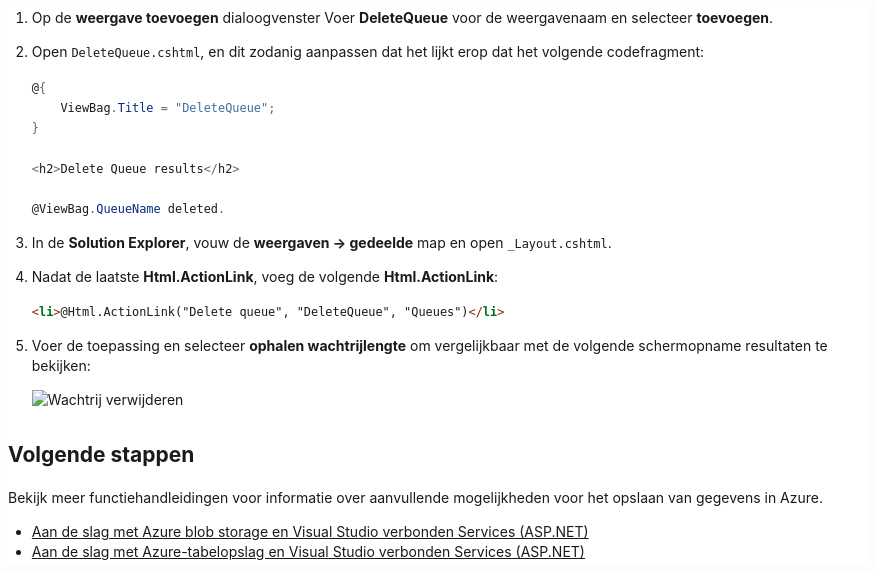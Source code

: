 1. Op de **weergave toevoegen** dialoogvenster Voer **DeleteQueue** voor de weergavenaam en selecteer **toevoegen**.

1. Open `DeleteQueue.cshtml`, en dit zodanig aanpassen dat het lijkt erop dat het volgende codefragment:

    ```csharp
    @{
        ViewBag.Title = "DeleteQueue";
    }
    
    <h2>Delete Queue results</h2>
    
    @ViewBag.QueueName deleted.
    ```

1. In de **Solution Explorer**, vouw de **weergaven -> gedeelde** map en open `_Layout.cshtml`.

1. Nadat de laatste **Html.ActionLink**, voeg de volgende **Html.ActionLink**:

    ```html
    <li>@Html.ActionLink("Delete queue", "DeleteQueue", "Queues")</li>
    ```

1. Voer de toepassing en selecteer **ophalen wachtrijlengte** om vergelijkbaar met de volgende schermopname resultaten te bekijken:
  
    ![Wachtrij verwijderen](./media/vs-storage-aspnet-getting-started-queues/delete-queue-results.png)

## <a name="next-steps"></a>Volgende stappen
Bekijk meer functiehandleidingen voor informatie over aanvullende mogelijkheden voor het opslaan van gegevens in Azure.

  * [Aan de slag met Azure blob storage en Visual Studio verbonden Services (ASP.NET)](../storage/vs-storage-aspnet-getting-started-blobs.md)
  * [Aan de slag met Azure-tabelopslag en Visual Studio verbonden Services (ASP.NET)](vs-storage-aspnet-getting-started-tables.md)
